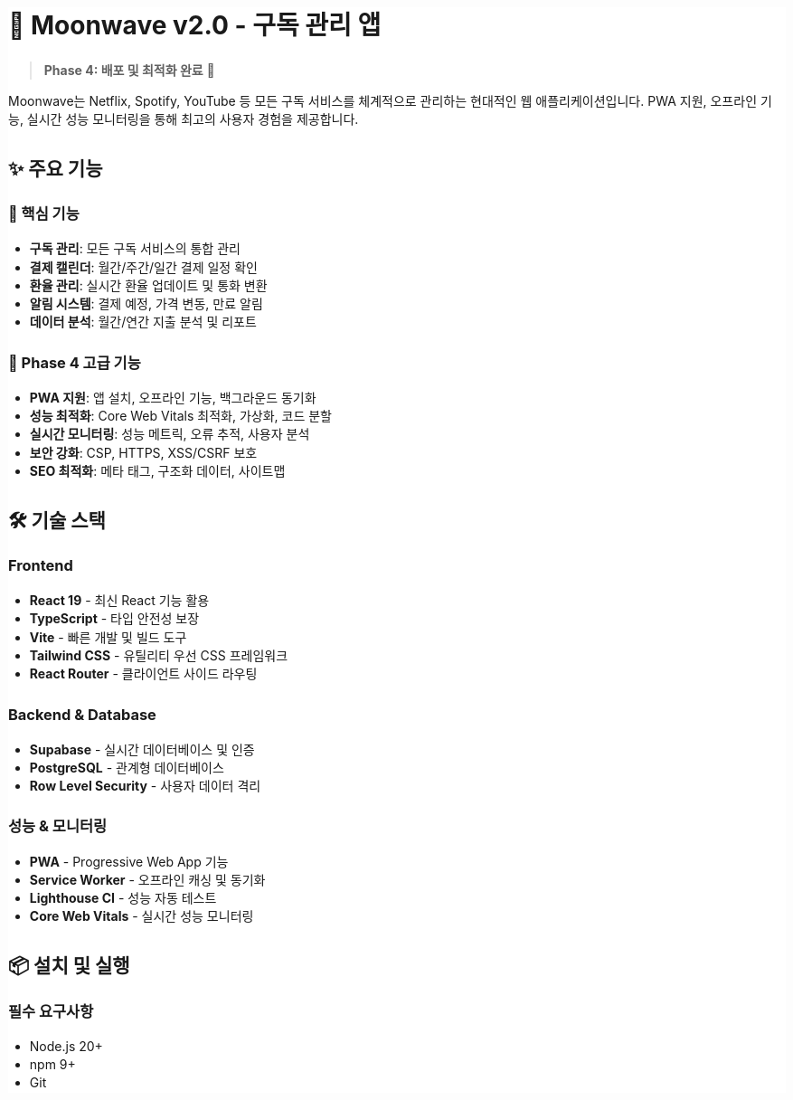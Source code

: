 # 🌊 Moonwave v2.0 - 구독 관리 앱

> **Phase 4: 배포 및 최적화 완료** 🚀

Moonwave는 Netflix, Spotify, YouTube 등 모든 구독 서비스를 체계적으로 관리하는 현대적인 웹 애플리케이션입니다. PWA 지원, 오프라인 기능, 실시간 성능 모니터링을 통해 최고의 사용자 경험을 제공합니다.

## ✨ 주요 기능

### 🎯 핵심 기능
- **구독 관리**: 모든 구독 서비스의 통합 관리
- **결제 캘린더**: 월간/주간/일간 결제 일정 확인
- **환율 관리**: 실시간 환율 업데이트 및 통화 변환
- **알림 시스템**: 결제 예정, 가격 변동, 만료 알림
- **데이터 분석**: 월간/연간 지출 분석 및 리포트

### 🚀 Phase 4 고급 기능
- **PWA 지원**: 앱 설치, 오프라인 기능, 백그라운드 동기화
- **성능 최적화**: Core Web Vitals 최적화, 가상화, 코드 분할
- **실시간 모니터링**: 성능 메트릭, 오류 추적, 사용자 분석
- **보안 강화**: CSP, HTTPS, XSS/CSRF 보호
- **SEO 최적화**: 메타 태그, 구조화 데이터, 사이트맵

## 🛠 기술 스택

### Frontend
- **React 19** - 최신 React 기능 활용
- **TypeScript** - 타입 안전성 보장
- **Vite** - 빠른 개발 및 빌드 도구
- **Tailwind CSS** - 유틸리티 우선 CSS 프레임워크
- **React Router** - 클라이언트 사이드 라우팅

### Backend & Database
- **Supabase** - 실시간 데이터베이스 및 인증
- **PostgreSQL** - 관계형 데이터베이스
- **Row Level Security** - 사용자 데이터 격리

### 성능 & 모니터링
- **PWA** - Progressive Web App 기능
- **Service Worker** - 오프라인 캐싱 및 동기화
- **Lighthouse CI** - 성능 자동 테스트
- **Core Web Vitals** - 실시간 성능 모니터링

## 📦 설치 및 실행

### 필수 요구사항
- Node.js 20+
- npm 9+
- Git
